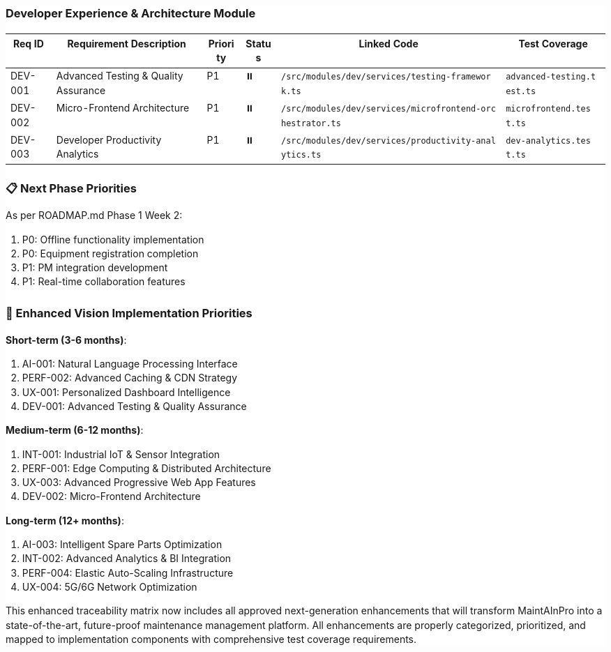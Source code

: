 ### Developer Experience & Architecture Module

| Req ID  | Requirement Description              | Priority | Status | Linked Code                                               | Test Coverage              |
| ------- | ------------------------------------ | -------- | ------ | --------------------------------------------------------- | -------------------------- |
| DEV-001 | Advanced Testing & Quality Assurance | P1       | ⏸️     | `/src/modules/dev/services/testing-framework.ts`          | `advanced-testing.test.ts` |
| DEV-002 | Micro-Frontend Architecture          | P1       | ⏸️     | `/src/modules/dev/services/microfrontend-orchestrator.ts` | `microfrontend.test.ts`    |
| DEV-003 | Developer Productivity Analytics     | P1       | ⏸️     | `/src/modules/dev/services/productivity-analytics.ts`     | `dev-analytics.test.ts`    |

### 📋 Next Phase Priorities

As per ROADMAP.md Phase 1 Week 2:

1. P0: Offline functionality implementation
2. P0: Equipment registration completion
3. P1: PM integration development
4. P1: Real-time collaboration features

### 🚀 Enhanced Vision Implementation Priorities

**Short-term (3-6 months)**:

1. AI-001: Natural Language Processing Interface
2. PERF-002: Advanced Caching & CDN Strategy
3. UX-001: Personalized Dashboard Intelligence
4. DEV-001: Advanced Testing & Quality Assurance

**Medium-term (6-12 months)**:

1. INT-001: Industrial IoT & Sensor Integration
2. PERF-001: Edge Computing & Distributed Architecture
3. UX-003: Advanced Progressive Web App Features
4. DEV-002: Micro-Frontend Architecture

**Long-term (12+ months)**:

1. AI-003: Intelligent Spare Parts Optimization
2. INT-002: Advanced Analytics & BI Integration
3. PERF-004: Elastic Auto-Scaling Infrastructure
4. UX-004: 5G/6G Network Optimization

This enhanced traceability matrix now includes all approved next-generation enhancements that will
transform MaintAInPro into a state-of-the-art, future-proof maintenance management platform. All
enhancements are properly categorized, prioritized, and mapped to implementation components with
comprehensive test coverage requirements.
